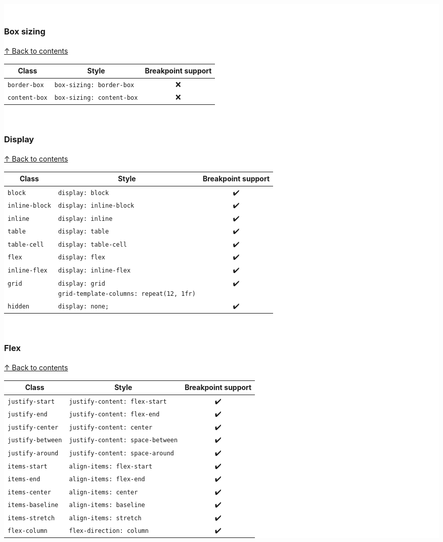 <br />

### Box sizing
[↑ Back to contents](#docs)

| Class  | Style  | Breakpoint support |
| - | - | :-: |
| `border-box` | `box-sizing: border-box` | :x: |
| `content-box` | `box-sizing: content-box` | :x: |

<br />

### Display
[↑ Back to contents](#docs)

| Class  | Style  | Breakpoint support |
| - | - | :-: |
| `block` | `display: block` | :heavy_check_mark: |
| `inline-block` | `display: inline-block` | :heavy_check_mark: |
| `inline` | `display: inline` | :heavy_check_mark: |
| `table` | `display: table` | :heavy_check_mark: |
| `table-cell` | `display: table-cell` | :heavy_check_mark: |
| `flex` | `display: flex` | :heavy_check_mark: |
| `inline-flex` | `display: inline-flex` | :heavy_check_mark: |
| `grid` | `display: grid`<br />`grid-template-columns: repeat(12, 1fr)` | :heavy_check_mark: |
| `hidden` | `display: none;` | :heavy_check_mark: |

<br />

### Flex
[↑ Back to contents](#docs)

| Class  | Style  | Breakpoint support |
| - | - | :-: |
| `justify-start` | `justify-content: flex-start` | :heavy_check_mark: |
| `justify-end` | `justify-content: flex-end` | :heavy_check_mark: |
| `justify-center` | `justify-content: center` | :heavy_check_mark: |
| `justify-between` | `justify-content: space-between` | :heavy_check_mark: |
| `justify-around` | `justify-content: space-around` | :heavy_check_mark: |
| `items-start` | `align-items: flex-start` | :heavy_check_mark: |
| `items-end` | `align-items: flex-end` | :heavy_check_mark: |
| `items-center` | `align-items: center` | :heavy_check_mark: |
| `items-baseline` | `align-items: baseline` | :heavy_check_mark: |
| `items-stretch` | `align-items: stretch` | :heavy_check_mark: |
| `flex-column` | `flex-direction: column` | :heavy_check_mark: |